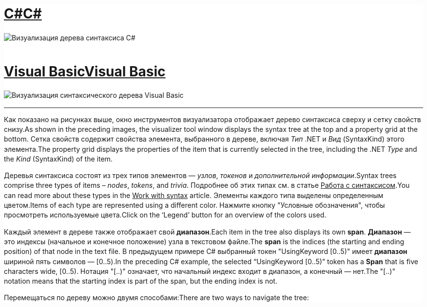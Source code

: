 

# <a name="ctabcsharp"></a>[<span data-ttu-id="b8a06-128">C#</span><span class="sxs-lookup"><span data-stu-id="b8a06-128">C#</span></span>](#tab/csharp)
![Визуализация дерева синтаксиса C#](media/syntax-visualizer/visualize-csharp.png)

# <a name="visual-basictabvb"></a>[<span data-ttu-id="b8a06-130">Visual Basic</span><span class="sxs-lookup"><span data-stu-id="b8a06-130">Visual Basic</span></span>](#tab/vb)
![Визуализация синтаксического дерева Visual Basic](media/syntax-visualizer/visualize-visual-basic.png)

---

<span data-ttu-id="b8a06-132">Как показано на рисунках выше, окно инструментов визуализатора отображает дерево синтаксиса сверху и сетку свойств снизу.</span><span class="sxs-lookup"><span data-stu-id="b8a06-132">As shown in the preceding images, the visualizer tool window displays the syntax tree at the top and a property grid at the bottom.</span></span> <span data-ttu-id="b8a06-133">Сетка свойств содержит свойства элемента, выбранного в дереве, включая *Тип* .NET и *Вид* (SyntaxKind) этого элемента.</span><span class="sxs-lookup"><span data-stu-id="b8a06-133">The property grid displays the properties of the item that is currently selected in the tree, including the .NET *Type* and the *Kind* (SyntaxKind) of the item.</span></span>

<span data-ttu-id="b8a06-134">Деревья синтаксиса состоят из трех типов элементов — *узлов*, *токенов* и *дополнительной информации*.</span><span class="sxs-lookup"><span data-stu-id="b8a06-134">Syntax trees comprise three types of items – *nodes*, *tokens*, and *trivia*.</span></span> <span data-ttu-id="b8a06-135">Подробнее об этих типах см. в статье [Работа с синтаксисом](work-with-syntax.md).</span><span class="sxs-lookup"><span data-stu-id="b8a06-135">You can read more about these types in the [Work with syntax](work-with-syntax.md) article.</span></span> <span data-ttu-id="b8a06-136">Элементы каждого типа выделены определенным цветом.</span><span class="sxs-lookup"><span data-stu-id="b8a06-136">Items of each type are represented using a different color.</span></span> <span data-ttu-id="b8a06-137">Нажмите кнопку "Условные обозначения", чтобы просмотреть используемые цвета.</span><span class="sxs-lookup"><span data-stu-id="b8a06-137">Click on the ‘Legend’ button for an overview of the colors used.</span></span>

<span data-ttu-id="b8a06-138">Каждый элемент в дереве также отображает свой **диапазон**.</span><span class="sxs-lookup"><span data-stu-id="b8a06-138">Each item in the tree also displays its own **span**.</span></span> <span data-ttu-id="b8a06-139">**Диапазон** — это индексы (начальное и конечное положение) узла в текстовом файле.</span><span class="sxs-lookup"><span data-stu-id="b8a06-139">The **span** is the indices (the starting and ending position) of that node in the text file.</span></span>  <span data-ttu-id="b8a06-140">В предыдущем примере C# выбранный токен "UsingKeyword [0..5)" имеет **диапазон** шириной пять символов — [0..5).</span><span class="sxs-lookup"><span data-stu-id="b8a06-140">In the preceding C# example, the selected “UsingKeyword [0..5)” token has a **Span** that is five characters wide, [0..5).</span></span> <span data-ttu-id="b8a06-141">Нотация "[..)" означает, что начальный индекс входит в диапазон, а конечный — нет.</span><span class="sxs-lookup"><span data-stu-id="b8a06-141">The "[..)" notation means that the starting index is part of the span, but the ending index is not.</span></span>

<span data-ttu-id="b8a06-142">Перемещаться по дереву можно двумя способами:</span><span class="sxs-lookup"><span data-stu-id="b8a06-142">There are two ways to navigate the tree:</span></span>
